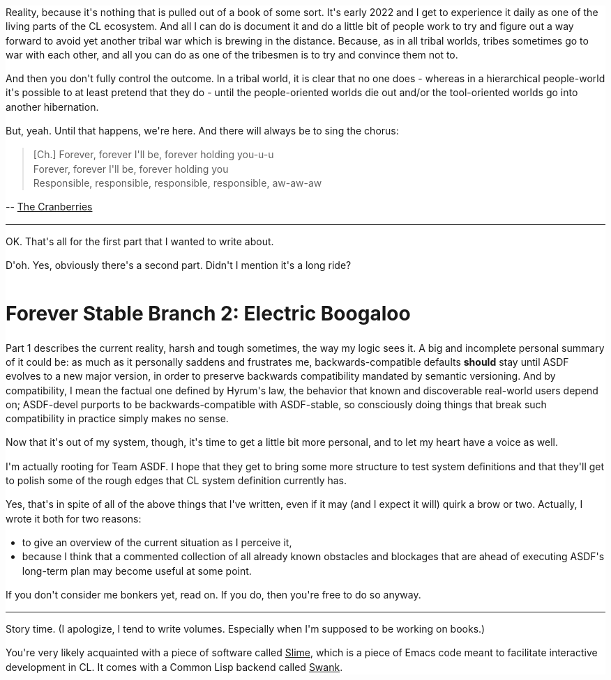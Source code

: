 Reality, because it's nothing that is pulled out of a book of some sort. It's early 2022 and I get to experience it daily as one of the living parts of the CL ecosystem. And all I can do is document it and do a little bit of people work to try and figure out a way forward to avoid yet another tribal war which is brewing in the distance. Because, as in all tribal worlds, tribes sometimes go to war with each other, and all you can do as one of the tribesmen is to try and convince them not to.

And then you don't fully control the outcome. In a tribal world, it is clear that no one does - whereas in a hierarchical people-world it's possible to at least pretend that they do - until the people-oriented worlds die out and/or the tool-oriented worlds go into another hibernation.

But, yeah. Until that happens, we're here. And there will always be to sing the chorus:

> [Ch.] Forever, forever I'll be, forever holding you-u-u  
> Forever, forever I'll be, forever holding you  
> Responsible, responsible, responsible, responsible, aw-aw-aw

-- [The Cranberries](https://www.youtube.com/watch?v=60DQuV6h95E)

--------------------------

OK. That's all for the first part that I wanted to write about.

D'oh. Yes, obviously there's a second part. Didn't I mention it's a long ride?

# Forever Stable Branch 2: Electric Boogaloo

Part 1 describes the current reality, harsh and tough sometimes, the way my logic sees it. A big and incomplete personal summary of it could be: as much as it personally saddens and frustrates me, backwards-compatible defaults **should** stay until ASDF evolves to a new major version, in order to preserve backwards compatibility mandated by semantic versioning. And by compatibility, I mean the factual one defined by Hyrum's law, the behavior that known and discoverable real-world users depend on; ASDF-devel purports to be backwards-compatible with ASDF-stable, so consciously doing things that break such compatibility in practice simply makes no sense.

Now that it's out of my system, though, it's time to get a little bit more personal, and to let my heart have a voice as well.

I'm actually rooting for Team ASDF. I hope that they get to bring some more structure to test system definitions and that they'll get to polish some of the rough edges that CL system definition currently has.

Yes, that's in spite of all of the above things that I've written, even if it may (and I expect it will) quirk a brow or two. Actually, I wrote it both for two reasons:
* to give an overview of the current situation as I perceive it,
* because I think that a commented collection of all already known obstacles and blockages that are ahead of executing ASDF's long-term plan may become useful at some point.

If you don't consider me bonkers yet, read on. If you do, then you're free to do so anyway.

---------------

Story time. (I apologize, I tend to write volumes. Especially when I'm supposed to be working on books.)

You're very likely acquainted with a piece of software called [Slime](https://github.com/slime/slime/), which is a piece of Emacs code meant to facilitate interactive development in CL. It comes with a Common Lisp backend called [Swank](https://github.com/slime/slime/tree/master/swank/).
